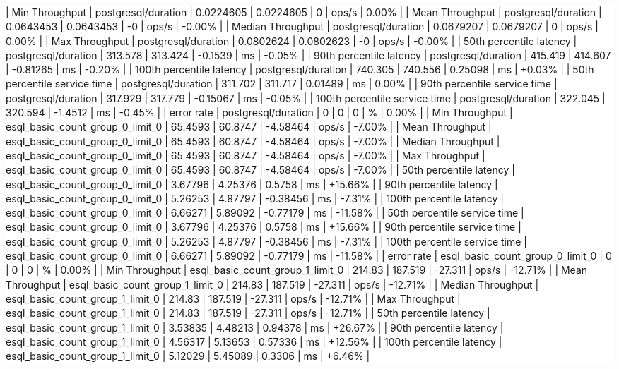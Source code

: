 |                                                Min Throughput |                                               postgresql/duration |     0.0224605   |     0.0224605   |     0       |  ops/s |    0.00% |
|                                               Mean Throughput |                                               postgresql/duration |     0.0643453   |     0.0643453   |    -0       |  ops/s |   -0.00% |
|                                             Median Throughput |                                               postgresql/duration |     0.0679207   |     0.0679207   |     0       |  ops/s |    0.00% |
|                                                Max Throughput |                                               postgresql/duration |     0.0802624   |     0.0802623   |    -0       |  ops/s |   -0.00% |
|                                       50th percentile latency |                                               postgresql/duration |   313.578       |   313.424       |    -0.1539  |     ms |   -0.05% |
|                                       90th percentile latency |                                               postgresql/duration |   415.419       |   414.607       |    -0.81265 |     ms |   -0.20% |
|                                      100th percentile latency |                                               postgresql/duration |   740.305       |   740.556       |     0.25098 |     ms |   +0.03% |
|                                  50th percentile service time |                                               postgresql/duration |   311.702       |   311.717       |     0.01489 |     ms |    0.00% |
|                                  90th percentile service time |                                               postgresql/duration |   317.929       |   317.779       |    -0.15067 |     ms |   -0.05% |
|                                 100th percentile service time |                                               postgresql/duration |   322.045       |   320.594       |    -1.4512  |     ms |   -0.45% |
|                                                    error rate |                                               postgresql/duration |     0           |     0           |     0       |      % |    0.00% |
|                                                Min Throughput |                                  esql_basic_count_group_0_limit_0 |    65.4593      |    60.8747      |    -4.58464 |  ops/s |   -7.00% |
|                                               Mean Throughput |                                  esql_basic_count_group_0_limit_0 |    65.4593      |    60.8747      |    -4.58464 |  ops/s |   -7.00% |
|                                             Median Throughput |                                  esql_basic_count_group_0_limit_0 |    65.4593      |    60.8747      |    -4.58464 |  ops/s |   -7.00% |
|                                                Max Throughput |                                  esql_basic_count_group_0_limit_0 |    65.4593      |    60.8747      |    -4.58464 |  ops/s |   -7.00% |
|                                       50th percentile latency |                                  esql_basic_count_group_0_limit_0 |     3.67796     |     4.25376     |     0.5758  |     ms |  +15.66% |
|                                       90th percentile latency |                                  esql_basic_count_group_0_limit_0 |     5.26253     |     4.87797     |    -0.38456 |     ms |   -7.31% |
|                                      100th percentile latency |                                  esql_basic_count_group_0_limit_0 |     6.66271     |     5.89092     |    -0.77179 |     ms |  -11.58% |
|                                  50th percentile service time |                                  esql_basic_count_group_0_limit_0 |     3.67796     |     4.25376     |     0.5758  |     ms |  +15.66% |
|                                  90th percentile service time |                                  esql_basic_count_group_0_limit_0 |     5.26253     |     4.87797     |    -0.38456 |     ms |   -7.31% |
|                                 100th percentile service time |                                  esql_basic_count_group_0_limit_0 |     6.66271     |     5.89092     |    -0.77179 |     ms |  -11.58% |
|                                                    error rate |                                  esql_basic_count_group_0_limit_0 |     0           |     0           |     0       |      % |    0.00% |
|                                                Min Throughput |                                  esql_basic_count_group_1_limit_0 |   214.83        |   187.519       |   -27.311   |  ops/s |  -12.71% |
|                                               Mean Throughput |                                  esql_basic_count_group_1_limit_0 |   214.83        |   187.519       |   -27.311   |  ops/s |  -12.71% |
|                                             Median Throughput |                                  esql_basic_count_group_1_limit_0 |   214.83        |   187.519       |   -27.311   |  ops/s |  -12.71% |
|                                                Max Throughput |                                  esql_basic_count_group_1_limit_0 |   214.83        |   187.519       |   -27.311   |  ops/s |  -12.71% |
|                                       50th percentile latency |                                  esql_basic_count_group_1_limit_0 |     3.53835     |     4.48213     |     0.94378 |     ms |  +26.67% |
|                                       90th percentile latency |                                  esql_basic_count_group_1_limit_0 |     4.56317     |     5.13653     |     0.57336 |     ms |  +12.56% |
|                                      100th percentile latency |                                  esql_basic_count_group_1_limit_0 |     5.12029     |     5.45089     |     0.3306  |     ms |   +6.46% |